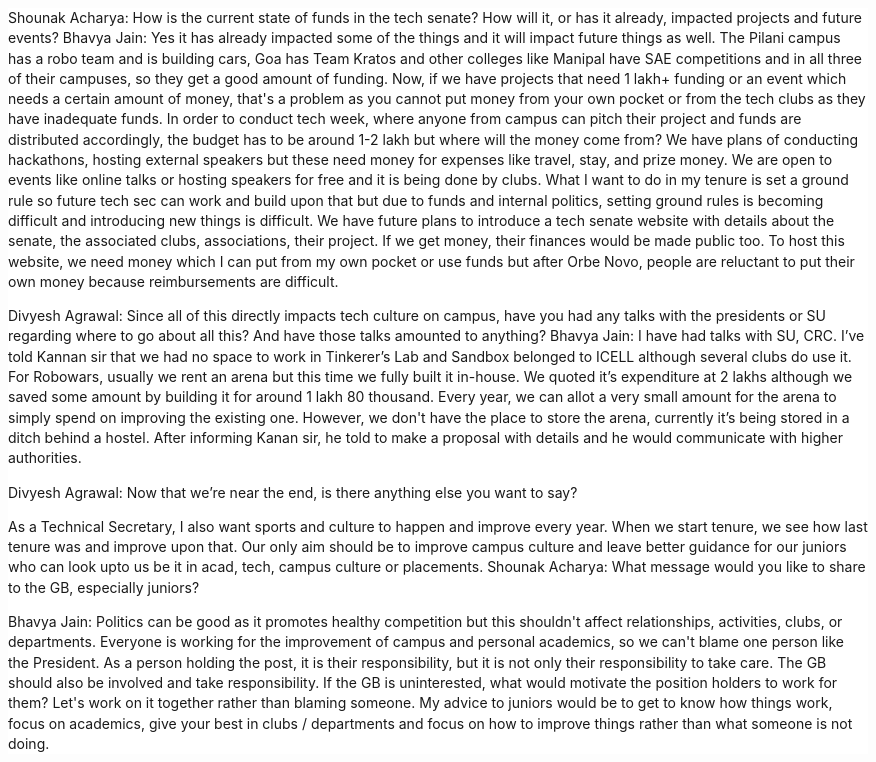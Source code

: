 
Shounak Acharya: How is the current state of funds in the tech senate? How will it, or has it already, impacted projects and future events?
Bhavya Jain: Yes it has already impacted some of the things and it will impact future things as well. The Pilani campus has a robo team and is building cars, Goa has Team Kratos and other colleges like Manipal have SAE competitions and in all three of their campuses, so they get a good amount of funding. Now, if we have projects that need 1 lakh+ funding or an event which needs a certain amount of money, that's a problem as you cannot put money from your own pocket or from the tech clubs as they have inadequate funds. In order to conduct tech week, where anyone from campus can pitch their project and funds are distributed accordingly, the budget has to be around 1-2 lakh but where will the money come from? We have plans of conducting hackathons, hosting external speakers but these need money for expenses like travel, stay, and prize money. We are open to events like online talks or hosting speakers for free and it is being done by clubs. What I want to do in my tenure is set a ground rule so future tech sec can work and build upon that but due to funds and internal politics, setting ground rules is becoming difficult and introducing new things is difficult. We have future plans to introduce a tech senate website with details about the senate, the associated clubs, associations, their project. If we get money, their finances would be made public too. To host this website, we need money which I can put from my own pocket or use funds but after Orbe Novo, people are reluctant to put their own money because reimbursements are difficult.


Divyesh Agrawal: Since all of this directly impacts tech culture on campus, have you had any talks with the presidents or SU regarding where to go about all this? And have those talks amounted to anything?
Bhavya Jain: I have had talks with SU, CRC. I’ve told Kannan sir that we had no space to work in Tinkerer’s Lab and Sandbox belonged to ICELL although several clubs do use it. For Robowars, usually we rent an arena but this time we fully built it in-house. We quoted it’s expenditure at 2 lakhs although we saved some amount by building it for around 1 lakh 80 thousand. Every year, we can allot a very small amount for the arena to simply spend on improving the existing one. However, we don't have the place to store the arena, currently it’s being stored in a ditch behind a hostel. After informing Kanan sir, he told to make a proposal with details and he would communicate with higher authorities.


Divyesh Agrawal: Now that we’re near the end, is there anything else you want to say?


As a Technical Secretary, I also want sports and culture to happen and improve every year. When we start tenure, we see how last tenure was and improve upon that. Our only aim should be to improve campus culture and leave better guidance for our juniors who can look upto us be it in acad, tech, campus culture or placements.&nbsp;Shounak Acharya: What message would you like to share to the GB, especially juniors?


Bhavya Jain: Politics can be good as it promotes healthy competition but this shouldn't affect relationships, activities, clubs, or departments. Everyone is working for the improvement of campus and personal academics, so we can't blame one person like the President. As a person holding the post, it is their responsibility, but it is not only their responsibility to take care. The GB should also be involved and take responsibility. If the GB is uninterested, what would motivate the position holders to work for them? Let's work on it together rather than blaming someone. My advice to juniors would be to get to know how things work, focus on academics, give your best in clubs / departments and focus on how to improve things rather than what someone is not doing.

